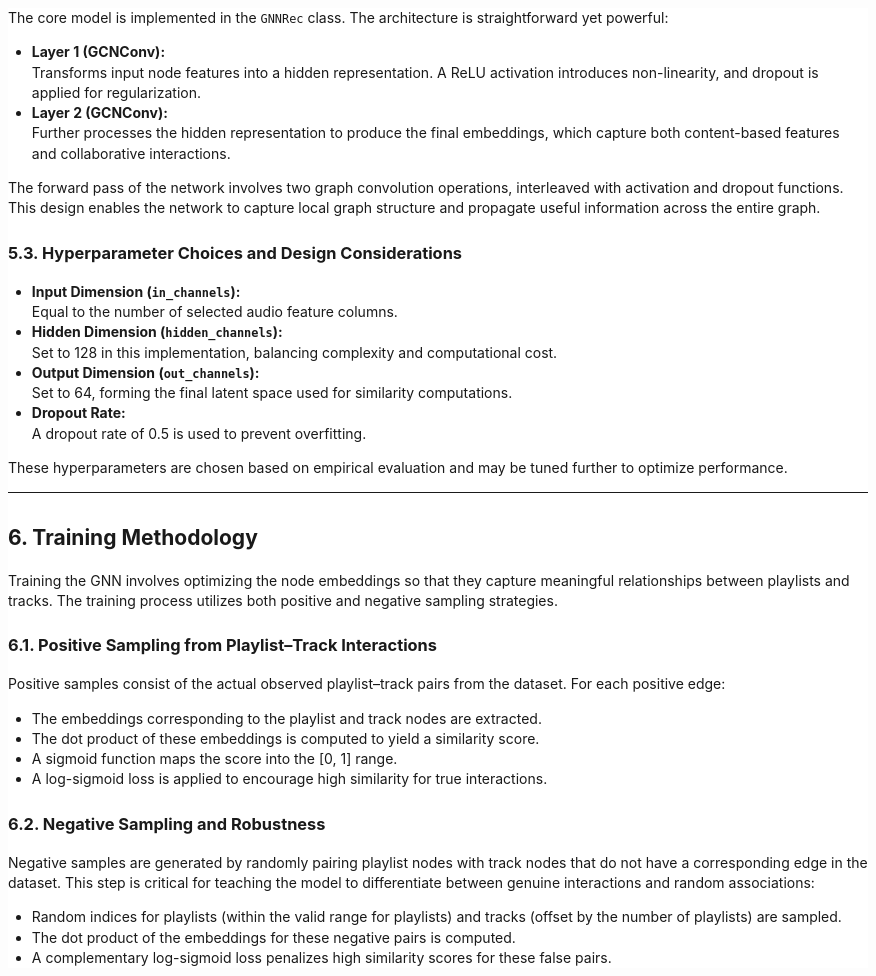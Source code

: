 The core model is implemented in the `GNNRec` class. The architecture is straightforward yet powerful:
- **Layer 1 (GCNConv):**  
  Transforms input node features into a hidden representation. A ReLU activation introduces non-linearity, and dropout is applied for regularization.
- **Layer 2 (GCNConv):**  
  Further processes the hidden representation to produce the final embeddings, which capture both content-based features and collaborative interactions.

The forward pass of the network involves two graph convolution operations, interleaved with activation and dropout functions. This design enables the network to capture local graph structure and propagate useful information across the entire graph.

### 5.3. Hyperparameter Choices and Design Considerations

- **Input Dimension (`in_channels`):**  
  Equal to the number of selected audio feature columns.
- **Hidden Dimension (`hidden_channels`):**  
  Set to 128 in this implementation, balancing complexity and computational cost.
- **Output Dimension (`out_channels`):**  
  Set to 64, forming the final latent space used for similarity computations.
- **Dropout Rate:**  
  A dropout rate of 0.5 is used to prevent overfitting.

These hyperparameters are chosen based on empirical evaluation and may be tuned further to optimize performance.

---

## 6. Training Methodology

Training the GNN involves optimizing the node embeddings so that they capture meaningful relationships between playlists and tracks. The training process utilizes both positive and negative sampling strategies.

### 6.1. Positive Sampling from Playlist–Track Interactions

Positive samples consist of the actual observed playlist–track pairs from the dataset. For each positive edge:
- The embeddings corresponding to the playlist and track nodes are extracted.
- The dot product of these embeddings is computed to yield a similarity score.
- A sigmoid function maps the score into the [0, 1] range.
- A log-sigmoid loss is applied to encourage high similarity for true interactions.

### 6.2. Negative Sampling and Robustness

Negative samples are generated by randomly pairing playlist nodes with track nodes that do not have a corresponding edge in the dataset. This step is critical for teaching the model to differentiate between genuine interactions and random associations:
- Random indices for playlists (within the valid range for playlists) and tracks (offset by the number of playlists) are sampled.
- The dot product of the embeddings for these negative pairs is computed.
- A complementary log-sigmoid loss penalizes high similarity scores for these false pairs.
